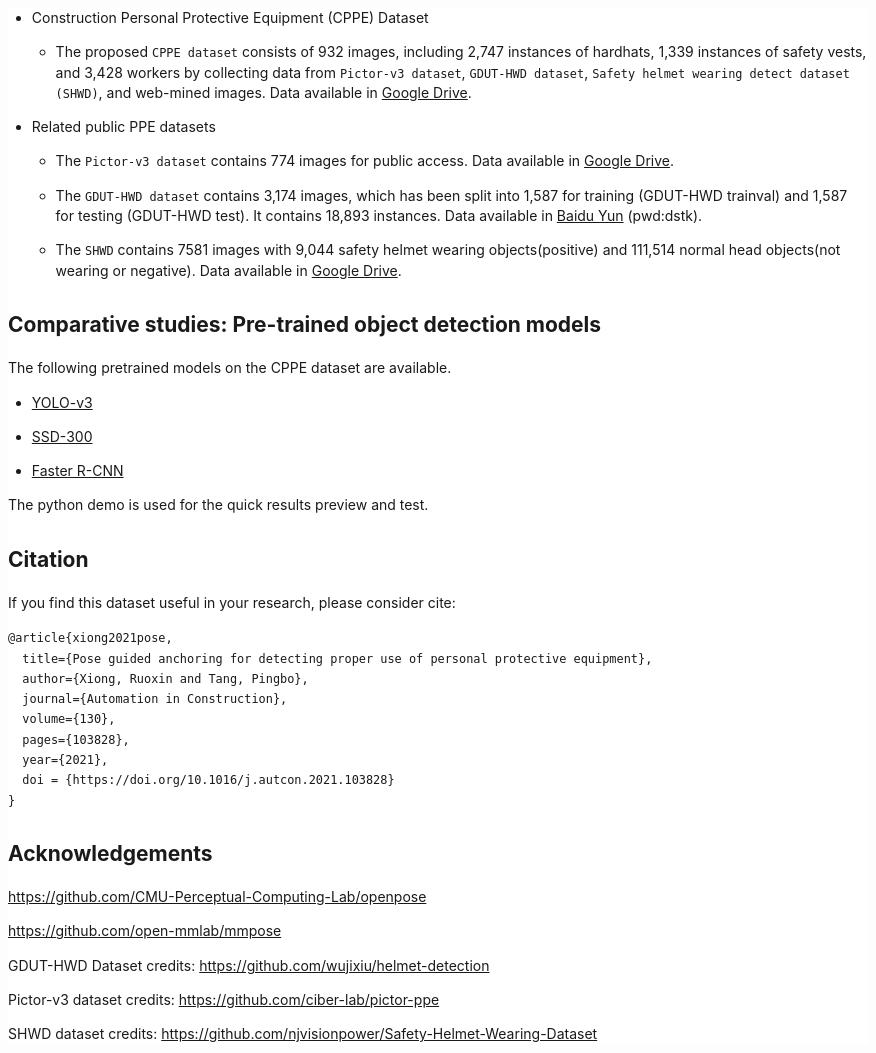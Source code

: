 - Construction Personal Protective Equipment (CPPE) Dataset

  - The proposed `CPPE dataset` consists of 932 images, including 2,747 instances of hardhats, 1,339 instances of safety vests, and 3,428 workers by collecting data from `Pictor-v3 dataset`, `GDUT-HWD dataset`, `Safety helmet wearing detect dataset (SHWD)`, and web-mined images. Data available in [Google Drive](https://drive.google.com/drive/folders/1eZyWbvYRtqr5i0Gx6qYAvIZm1ZC7g56y?usp=sharing).

- Related public PPE datasets

  - The `Pictor-v3 dataset` contains 774 images for public access. Data available in [Google Drive](https://drive.google.com/drive/folders/19uUR6EJPQzMeK0YpsxRm51wMZzDmcsv6).

  - The `GDUT-HWD dataset` contains 3,174 images, which has been split into 1,587 for training (GDUT-HWD trainval) and 1,587 for testing (GDUT-HWD test). It contains 18,893 instances. Data available in [Baidu Yun](https://pan.baidu.com/share/init?surl=_Jj56B05YpUv5iLB9JMb4g) (pwd:dstk).
  
  - The `SHWD` contains 7581 images with 9,044 safety helmet wearing objects(positive) and 111,514 normal head objects(not wearing or negative). Data available in [Google Drive](https://drive.google.com/open?id=1qWm7rrwvjAWs1slymbrLaCf7Q-wnGLEX).
## **Comparative studies: Pre-trained object detection models**

The following pretrained models on the CPPE dataset are available.

- [YOLO-v3](https://drive.google.com/file/d/1WR_HSEBSVSWz1_FpV5RxiGmDGpXFnhNf/view?usp=sharing)

- [SSD-300](https://drive.google.com/file/d/1RSyJk-Ksugs_rByTjr_qW0C4KWV4GYfe/view?usp=sharing)

- [Faster R-CNN](https://drive.google.com/file/d/1rqveCR3d69eT3fEET4ubx0n3GD-aayjA/view?usp=sharing)

The python demo is used for the quick results preview and test.

## **Citation**

If you find this dataset useful in your research, please consider cite:

```
@article{xiong2021pose,
  title={Pose guided anchoring for detecting proper use of personal protective equipment},
  author={Xiong, Ruoxin and Tang, Pingbo},
  journal={Automation in Construction},
  volume={130},
  pages={103828},
  year={2021},
  doi = {https://doi.org/10.1016/j.autcon.2021.103828}
}
```

## **Acknowledgements**

https://github.com/CMU-Perceptual-Computing-Lab/openpose

https://github.com/open-mmlab/mmpose

GDUT-HWD Dataset credits: https://github.com/wujixiu/helmet-detection

Pictor-v3 dataset credits: https://github.com/ciber-lab/pictor-ppe

SHWD dataset credits: https://github.com/njvisionpower/Safety-Helmet-Wearing-Dataset
